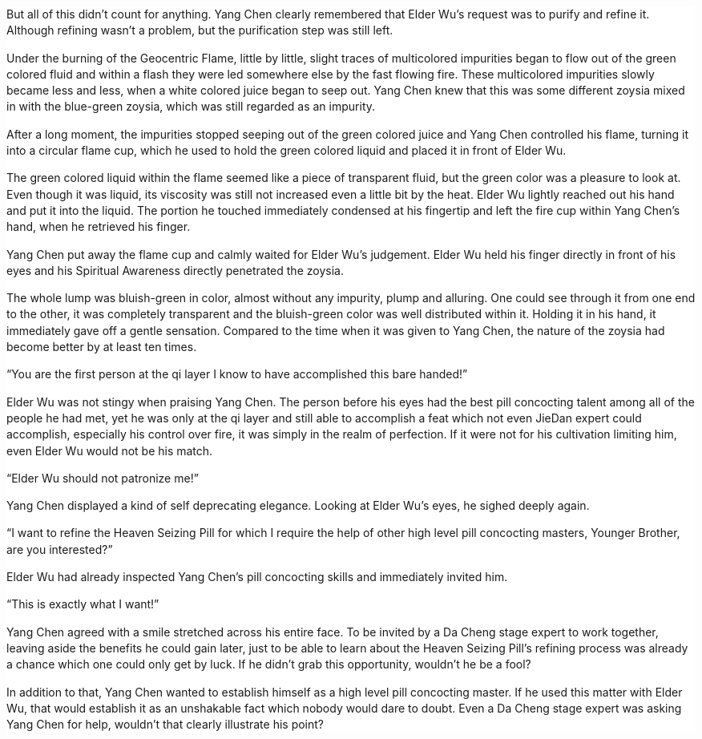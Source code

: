 But all of this didn’t count for anything. Yang Chen clearly remembered that Elder Wu’s request was to purify and refine it. Although refining wasn’t a problem, but the purification step was still left.

Under the burning of the Geocentric Flame, little by little, slight traces of multicolored impurities began to flow out of the green colored fluid and within a flash they were led somewhere else by the fast flowing fire. These multicolored impurities slowly became less and less, when a white colored juice began to seep out. Yang Chen knew that this was some different zoysia mixed in with the blue-green zoysia, which was still regarded as an impurity.

After a long moment, the impurities stopped seeping out of the green colored juice and Yang Chen controlled his flame, turning it into a circular flame cup, which he used to hold the green colored liquid and placed it in front of Elder Wu.

The green colored liquid within the flame seemed like a piece of transparent fluid, but the green color was a pleasure to look at. Even though it was liquid, its viscosity was still not increased even a little bit by the heat. Elder Wu lightly reached out his hand and put it into the liquid. The portion he touched immediately condensed at his fingertip and left the fire cup within Yang Chen’s hand, when he retrieved his finger.

Yang Chen put away the flame cup and calmly waited for Elder Wu’s judgement. Elder Wu held his finger directly in front of his eyes and his Spiritual Awareness directly penetrated the zoysia.

The whole lump was bluish-green in color, almost without any impurity, plump and alluring. One could see through it from one end to the other, it was completely transparent and the bluish-green color was well distributed within it. Holding it in his hand, it immediately gave off a gentle sensation. Compared to the time when it was given to Yang Chen, the nature of the zoysia had become better by at least ten times.

“You are the first person at the qi layer I know to have accomplished this bare handed!”

Elder Wu was not stingy when praising Yang Chen. The person before his eyes had the best pill concocting talent among all of the people he had met, yet he was only at the qi layer and still able to accomplish a feat which not even JieDan expert could accomplish, especially his control over fire, it was simply in the realm of perfection. If it were not for his cultivation limiting him, even Elder Wu would not be his match.

“Elder Wu should not patronize me!”

Yang Chen displayed a kind of self deprecating elegance. Looking at Elder Wu’s eyes, he sighed deeply again.

“I want to refine the Heaven Seizing Pill for which I require the help of other high level pill concocting masters, Younger Brother, are you interested?”

Elder Wu had already inspected Yang Chen’s pill concocting skills and immediately invited him.

“This is exactly what I want!”

Yang Chen agreed with a smile stretched across his entire face. To be invited by a Da Cheng stage expert to work together, leaving aside the benefits he could gain later, just to be able to learn about the Heaven Seizing Pill’s refining process was already a chance which one could only get by luck. If he didn’t grab this opportunity, wouldn’t he be a fool?

In addition to that, Yang Chen wanted to establish himself as a high level pill concocting master. If he used this matter with Elder Wu, that would establish it as an unshakable fact which nobody would dare to doubt. Even a Da Cheng stage expert was asking Yang Chen for help, wouldn’t that clearly illustrate his point?
